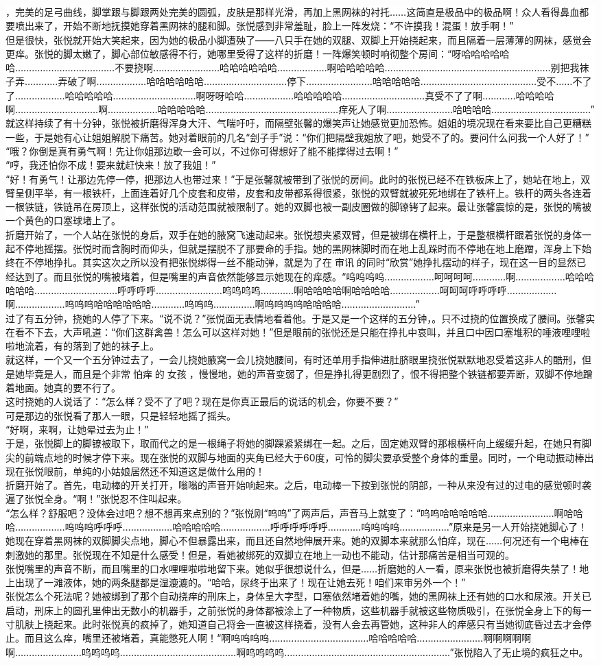 ，完美的足弓曲线，脚掌跟与脚跟两处完美的圆弧，皮肤是那样光滑，再加上黑网袜的衬托……这简直是极品中的极品啊！众人看得鼻血都要喷出来了，开始不断地抚摸她穿着黑网袜的腿和脚。张悦感到非常羞耻，脸上一阵发烧：“不许摸我！混蛋！放手啊！”<br>但是很快，张悦就开始大笑起来，因为她的极品小脚遭殃了——八只手在她的双腿、双脚上开始挠起来，而且隔着一层薄薄的网袜，感觉会更痒。张悦的脚太嫩了，脚心部位敏感得不行，她哪里受得了这样的折磨！一阵爆笑顿时响彻整个房间：“呀哈哈哈哈哈哈………………………………不要挠啊……………………哈哈哈哈哈哈………………啊哈哈哈哈哈……………………………………………………别把我袜子弄…………弄破了啊………………哈哈哈哈哈哈…………………………停下……………………哈哈哈哈哈……………………………………受不……不了了………………哈哈哈哈哈…………………………啊呀呀哈哈………………哈哈哈哈哈…………………………真受不了了啊…………哈哈哈哈啊…………………………啊………………哈哈哈哈哈…………………………………………痒死人了啊……………………哈哈哈哈………………………………”<br>就这样持续了有十分钟，张悦被折磨得浑身大汗、气喘吁吁，而隔壁张馨的爆笑声让她感觉更加恐怖。姐姐的境况现在看来要比自己更糟糕一些，于是她有心让姐姐解脱下痛苦。她对着眼前的几名“刽子手”说：“你们把隔壁我姐放了吧，她受不了的。要问什么问我一个人好了！”<br>“哦？你倒是真有勇气啊！先让你姐那边歇一会可以，不过你可得想好了能不能撑得过去啊！”<br>“哼，我还怕你不成！要来就赶快来！放了我姐！”<br>“好！有勇气！让那边先停一停，把那边人也带过来！”于是张馨就被带到了张悦的房间。此时的张悦已经不在铁板床上了，她站在地上，双臂呈侧平举，有一根铁杆，上面连着好几个皮套和皮带，皮套和皮带都系得很紧，张悦的双臂就被死死地绑在了铁杆上。铁杆的两头各连着一根铁链，铁链吊在房顶上，这样张悦的活动范围就被限制了。她的双脚也被一副皮圈做的脚镣铐了起来。最让张馨震惊的是，张悦的嘴被一个黄色的口塞球堵上了。<br>折磨开始了，一个人站在张悦的身后，双手在她的腋窝飞速动起来。张悦想夹紧双臂，但是被绑在横杆上，于是整根横杆跟着张悦的身体一起不停地摇摆。张悦时而含胸时而仰头，但就是摆脱不了那要命的手指。她的黑网袜脚时而在地上乱跺时而不停地在地上磨蹭，浑身上下始终在不停地挣扎。其实这次之所以没有把张悦绑得一丝不能动弹，就是为了在 审讯 的同时“欣赏”她挣扎摆动的样子，现在这一目的显然已经达到了。而且张悦的嘴被堵着，但是嘴里的声音依然能够显示她现在的痒感。“呜呜呜呜………………呵呵呵呵…………啊………………哈哈哈哈哈哈…………………………呼呼呼呼……………………呜呜呜呜…………啊哈哈哈哈啊哈哈哈哈………………呵呵呵呼呼呼呼………………啊………………呜呜呜哈哈哈哈哈哈…………呜呜呜……………啊呜呜呜呜哈哈哈哈………………………”<br>过了有五分钟，挠她的人停了下来。“说不说？”张悦面无表情地看着他。于是又是一个这样的五分钟，。只不过挠的位置换成了腰间。张馨实在看不下去，大声吼道：“你们这群禽兽！怎么可以这样对她！”但是眼前的张悦还是只能在挣扎中哀叫，并且口中因口塞堆积的唾液哩哩啦啦地流着，有的落到了她的袜子上。<br>就这样，一个又一个五分钟过去了，一会儿挠她腋窝一会儿挠她腰间，有时还单用手指伸进肚脐眼里挠张悦默默地忍受着这非人的酷刑，但是她毕竟是人，而且是个非常 怕痒 的 女孩 ，慢慢地，她的声音变弱了，但是挣扎得更剧烈了，恨不得把整个铁链都要弄断，双脚不停地蹭着地面。她真的要不行了。<br>这时挠她的人说话了：“怎么样？受不了了吧？现在是你真正最后的说话的机会，你要不要？”<br>可是那边的张悦看了那人一眼，只是轻轻地摇了摇头。<br>“好啊，来啊，让她晕过去为止！”<br>于是，张悦脚上的脚镣被取下，取而代之的是一根绳子将她的脚踝紧紧绑在一起。之后，固定她双臂的那根横杆向上缓缓升起，在她只有脚尖的前端点地的时候才停下来。现在张悦的双脚与地面的夹角已经大于60度，可怜的脚尖要承受整个身体的重量。同时，一个电动振动棒出现在张悦眼前，单纯的小姑娘居然还不知道这是做什么用的！<br>折磨开始了。首先，电动棒的开关打开，嗡嗡的声音开始响起来。之后，电动棒一下按到张悦的阴部，一种从来没有过的过电的感觉顿时袭遍了张悦全身。“啊！”张悦忍不住叫起来。<br>“怎么样？舒服吧？没体会过吧？想不想再来点别的？”张悦刚“呜呜”了两声后，声音马上就变了：“呜呜哈哈哈哈哈……………………啊哈哈哈………………呜呜呜呼呼呼………………哈哈哈哈哈………………呼呼呼呼呼呼…………呜呜呜呜………………”原来是另一人开始挠她脚心了！她现在穿着黑网袜的双脚脚尖点地，脚心不但暴露出来，而且还自然地伸展开来。她的双脚本来就那么怕痒，现在……何况还有一个电棒在刺激她的那里。张悦现在不知是什么感受！但是，看她被绑死的双脚立在地上一动也不能动，估计那痛苦是相当可观的。<br>张悦嘴里的声音不断，而且嘴里的口水哩哩啦啦地留下来。她似乎很想说什么，但是……折磨她的人一看，原来张悦也被折磨得失禁了！地上出现了一滩液体，她的两条腿都是湿漉漉的。“哈哈，尿终于出来了！现在让她去死！咱们来审另外一个！”<br>张悦怎么个死法呢？她被绑到了那个自动挠痒的刑床上，身体呈大字型，口塞依然堵着她的嘴，她的黑网袜上还有她的口水和尿液。开关已启动，刑床上的圆孔里伸出无数小的机器手，之前张悦的身体都被涂上了一种物质，这些机器手就被这些物质吸引，在张悦全身上下的每一寸肌肤上挠起来。此时张悦真的疯掉了，她知道自己将会一直被这样挠着，没有人会去再管她，这种非人的痒感只有当她彻底昏过去才会停止。而且这么痒，嘴里还被堵着，真能憋死人啊！“啊呜呜呜呜………………………………哈哈哈哈哈……………………啊啊啊啊啊啊……………………呜呜呜呜……………………………………啊呜呜呜呜……………………………………………………”张悦陷入了无止境的疯狂之中。